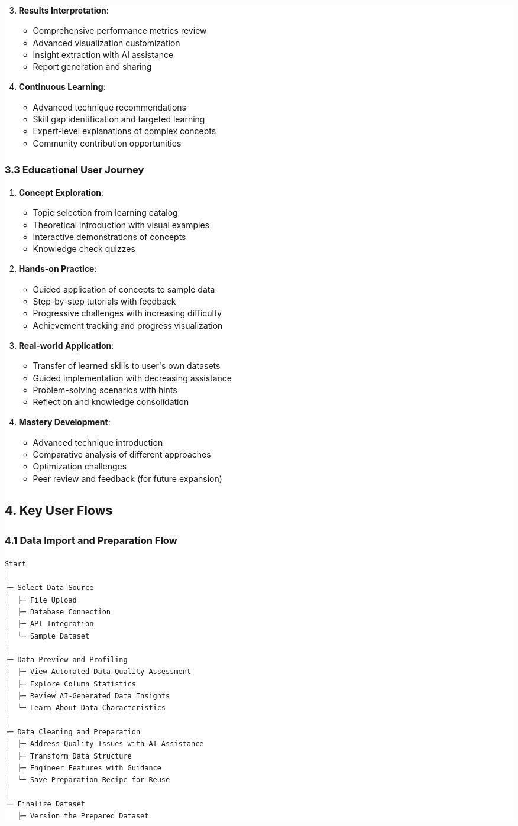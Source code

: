 3. **Results Interpretation**:
   - Comprehensive performance metrics review
   - Advanced visualization customization
   - Insight extraction with AI assistance
   - Report generation and sharing

4. **Continuous Learning**:
   - Advanced technique recommendations
   - Skill gap identification and targeted learning
   - Expert-level explanations of complex concepts
   - Community contribution opportunities

### 3.3 Educational User Journey

1. **Concept Exploration**:
   - Topic selection from learning catalog
   - Theoretical introduction with visual examples
   - Interactive demonstrations of concepts
   - Knowledge check quizzes

2. **Hands-on Practice**:
   - Guided application of concepts to sample data
   - Step-by-step tutorials with feedback
   - Progressive challenges with increasing difficulty
   - Achievement tracking and progress visualization

3. **Real-world Application**:
   - Transfer of learned skills to user's own datasets
   - Guided implementation with decreasing assistance
   - Problem-solving scenarios with hints
   - Reflection and knowledge consolidation

4. **Mastery Development**:
   - Advanced technique introduction
   - Comparative analysis of different approaches
   - Optimization challenges
   - Peer review and feedback (for future expansion)

## 4. Key User Flows

### 4.1 Data Import and Preparation Flow

```
Start
│
├─ Select Data Source
│  ├─ File Upload
│  ├─ Database Connection
│  ├─ API Integration
│  └─ Sample Dataset
│
├─ Data Preview and Profiling
│  ├─ View Automated Data Quality Assessment
│  ├─ Explore Column Statistics
│  ├─ Review AI-Generated Data Insights
│  └─ Learn About Data Characteristics
│
├─ Data Cleaning and Preparation
│  ├─ Address Quality Issues with AI Assistance
│  ├─ Transform Data Structure
│  ├─ Engineer Features with Guidance
│  └─ Save Preparation Recipe for Reuse
│
└─ Finalize Dataset
   ├─ Version the Prepared Dataset
```